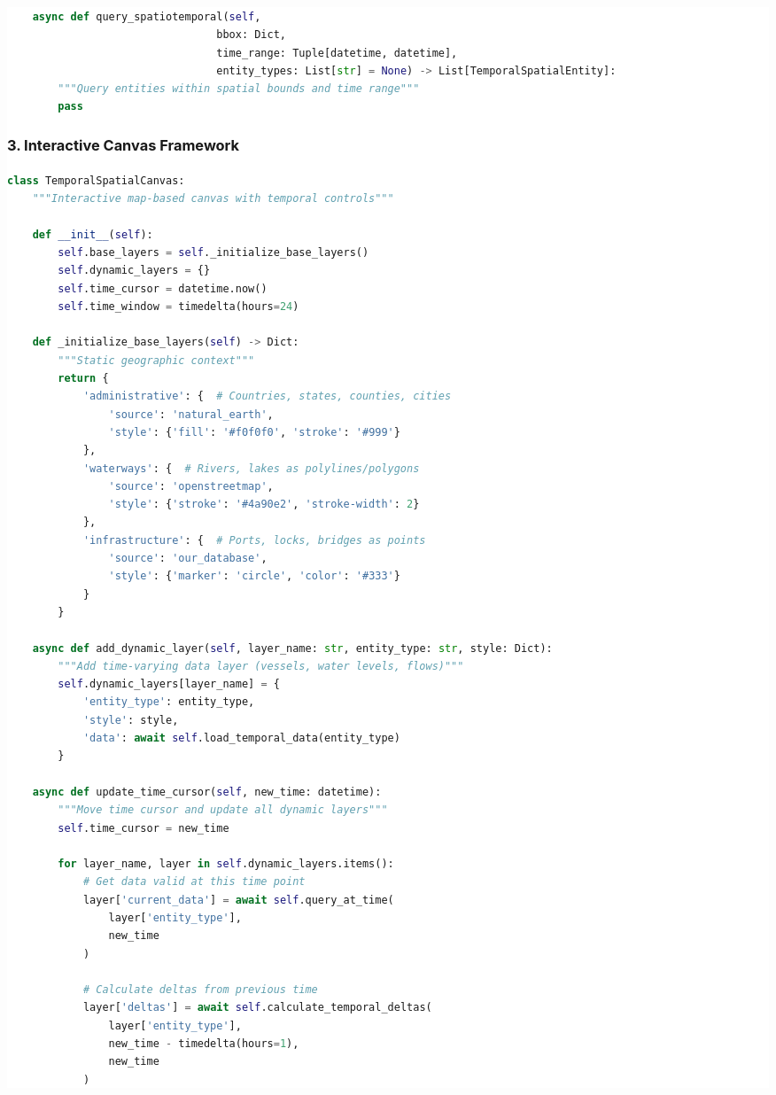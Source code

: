 ```python
    async def query_spatiotemporal(self, 
                                 bbox: Dict,
                                 time_range: Tuple[datetime, datetime],
                                 entity_types: List[str] = None) -> List[TemporalSpatialEntity]:
        """Query entities within spatial bounds and time range"""
        pass
```

### 3. Interactive Canvas Framework
```python
class TemporalSpatialCanvas:
    """Interactive map-based canvas with temporal controls"""
    
    def __init__(self):
        self.base_layers = self._initialize_base_layers()
        self.dynamic_layers = {}
        self.time_cursor = datetime.now()
        self.time_window = timedelta(hours=24)
        
    def _initialize_base_layers(self) -> Dict:
        """Static geographic context"""
        return {
            'administrative': {  # Countries, states, counties, cities
                'source': 'natural_earth',
                'style': {'fill': '#f0f0f0', 'stroke': '#999'}
            },
            'waterways': {  # Rivers, lakes as polylines/polygons
                'source': 'openstreetmap',
                'style': {'stroke': '#4a90e2', 'stroke-width': 2}
            },
            'infrastructure': {  # Ports, locks, bridges as points
                'source': 'our_database',
                'style': {'marker': 'circle', 'color': '#333'}
            }
        }
        
    async def add_dynamic_layer(self, layer_name: str, entity_type: str, style: Dict):
        """Add time-varying data layer (vessels, water levels, flows)"""
        self.dynamic_layers[layer_name] = {
            'entity_type': entity_type,
            'style': style,
            'data': await self.load_temporal_data(entity_type)
        }
        
    async def update_time_cursor(self, new_time: datetime):
        """Move time cursor and update all dynamic layers"""
        self.time_cursor = new_time
        
        for layer_name, layer in self.dynamic_layers.items():
            # Get data valid at this time point
            layer['current_data'] = await self.query_at_time(
                layer['entity_type'], 
                new_time
            )
            
            # Calculate deltas from previous time
            layer['deltas'] = await self.calculate_temporal_deltas(
                layer['entity_type'],
                new_time - timedelta(hours=1),
                new_time
            )
```
